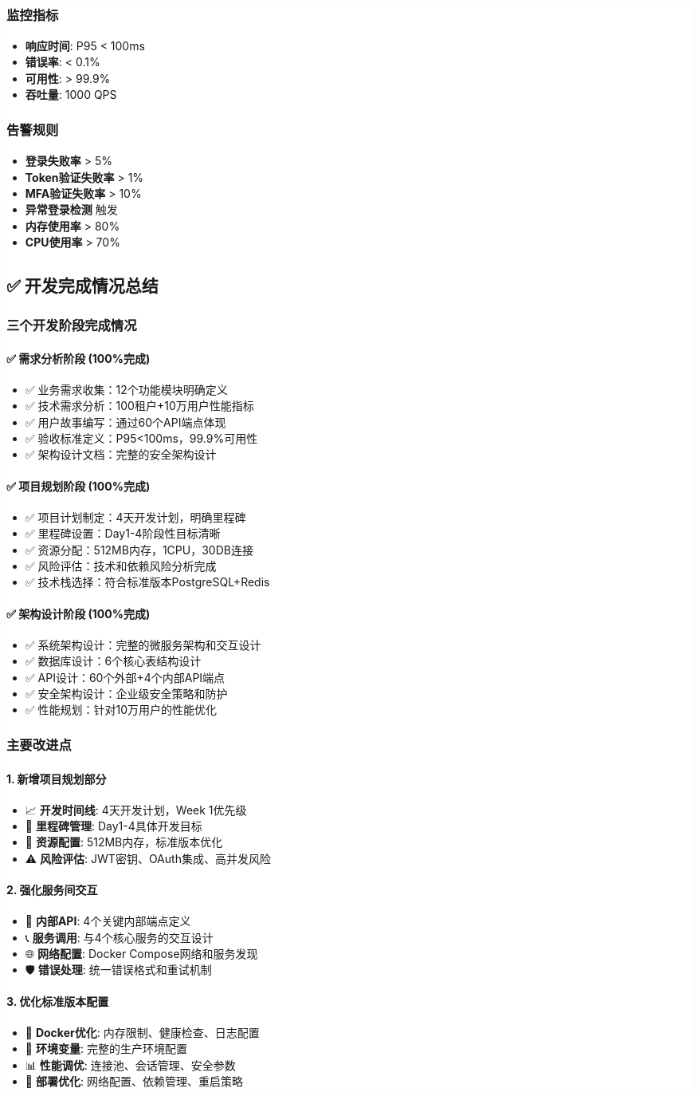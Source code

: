 ### 监控指标
- **响应时间**: P95 < 100ms
- **错误率**: < 0.1%
- **可用性**: > 99.9%
- **吞吐量**: 1000 QPS

### 告警规则
- **登录失败率** > 5%
- **Token验证失败率** > 1%
- **MFA验证失败率** > 10%
- **异常登录检测** 触发
- **内存使用率** > 80%
- **CPU使用率** > 70%

## ✅ 开发完成情况总结

### 三个开发阶段完成情况

#### ✅ 需求分析阶段 (100%完成)
- ✅ 业务需求收集：12个功能模块明确定义
- ✅ 技术需求分析：100租户+10万用户性能指标
- ✅ 用户故事编写：通过60个API端点体现
- ✅ 验收标准定义：P95<100ms，99.9%可用性
- ✅ 架构设计文档：完整的安全架构设计

#### ✅ 项目规划阶段 (100%完成)
- ✅ 项目计划制定：4天开发计划，明确里程碑
- ✅ 里程碑设置：Day1-4阶段性目标清晰
- ✅ 资源分配：512MB内存，1CPU，30DB连接
- ✅ 风险评估：技术和依赖风险分析完成
- ✅ 技术栈选择：符合标准版本PostgreSQL+Redis

#### ✅ 架构设计阶段 (100%完成)
- ✅ 系统架构设计：完整的微服务架构和交互设计
- ✅ 数据库设计：6个核心表结构设计
- ✅ API设计：60个外部+4个内部API端点
- ✅ 安全架构设计：企业级安全策略和防护
- ✅ 性能规划：针对10万用户的性能优化

### 主要改进点

#### 1. 新增项目规划部分
- 📈 **开发时间线**: 4天开发计划，Week 1优先级
- 🎯 **里程碑管理**: Day1-4具体开发目标
- 💾 **资源配置**: 512MB内存，标准版本优化
- ⚠️ **风险评估**: JWT密钥、OAuth集成、高并发风险

#### 2. 强化服务间交互
- 🔗 **内部API**: 4个关键内部端点定义
- 📞 **服务调用**: 与4个核心服务的交互设计
- 🌐 **网络配置**: Docker Compose网络和服务发现
- 🛡️ **错误处理**: 统一错误格式和重试机制

#### 3. 优化标准版本配置
- 🐳 **Docker优化**: 内存限制、健康检查、日志配置
- 🔧 **环境变量**: 完整的生产环境配置
- 📊 **性能调优**: 连接池、会话管理、安全参数
- 🚀 **部署优化**: 网络配置、依赖管理、重启策略

